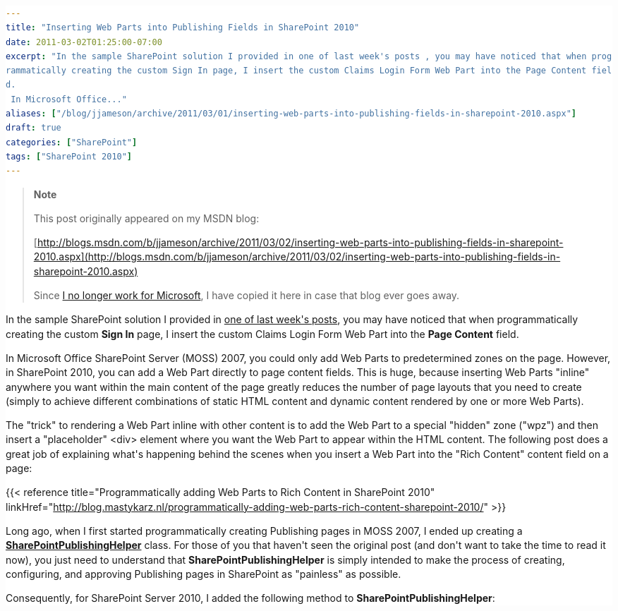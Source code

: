 ```yaml
---
title: "Inserting Web Parts into Publishing Fields in SharePoint 2010"
date: 2011-03-02T01:25:00-07:00
excerpt: "In the sample SharePoint solution I provided in one of last week's posts , you may have noticed that when programmatically creating the custom Sign In page, I insert the custom Claims Login Form Web Part into the Page Content field. 
 In Microsoft Office..."
aliases: ["/blog/jjameson/archive/2011/03/01/inserting-web-parts-into-publishing-fields-in-sharepoint-2010.aspx"]
draft: true
categories: ["SharePoint"]
tags: ["SharePoint 2010"]
---
```


> **Note**
>
> This post originally appeared on my MSDN blog:
>
> [http://blogs.msdn.com/b/jjameson/archive/2011/03/02/inserting-web-parts-into-publishing-fields-in-sharepoint-2010.aspx](http://blogs.msdn.com/b/jjameson/archive/2011/03/02/inserting-web-parts-into-publishing-fields-in-sharepoint-2010.aspx)
>
> Since [I no longer work for Microsoft](/blog/jjameson/2011/09/02/last-day-with-microsoft), I have copied it here in case that blog ever goes away.

In the sample SharePoint solution I provided in [one of last week's posts](/blog/jjameson/2011/02/25/claims-login-web-part-for-sharepoint-server-2010), you may have noticed that when programmatically creating the custom **Sign In** page, I insert the custom Claims Login Form Web Part into the **Page Content** field.

In Microsoft Office SharePoint Server (MOSS) 2007, you could only add Web Parts to predetermined zones on the page. However, in SharePoint 2010, you can add a Web Part directly to page content fields. This is huge, because inserting Web Parts "inline" anywhere you want within the main content of the page greatly reduces the number of page layouts that you need to create (simply to achieve different combinations of static HTML content and dynamic content rendered by one or more Web Parts).

The "trick" to rendering a Web Part inline with other content is to add the Web Part to a special "hidden" zone ("wpz") and then insert a "placeholder" &lt;div&gt; element where you want the Web Part to appear within the HTML content. The following post does a great job of explaining what's happening behind the scenes when you insert a Web Part into the "Rich Content" content field on a page:

{{< reference title="Programmatically adding Web Parts to Rich Content in SharePoint 2010" linkHref="http://blog.mastykarz.nl/programmatically-adding-web-parts-rich-content-sharepoint-2010/" >}}

Long ago, when I first started programmatically creating Publishing pages in MOSS 2007, I ended up creating a **[SharePointPublishingHelper](/blog/jjameson/2009/10/09/introducing-the-sharepointpublishinghelper-class)** class. For those of you that haven't seen the original post (and don't want to take the time to read it now), you just need to understand that **SharePointPublishingHelper** is simply intended to make the process of creating, configuring, and approving Publishing pages in SharePoint as "painless" as possible.

Consequently, for SharePoint Server 2010, I added the following method to **SharePointPublishingHelper**:
